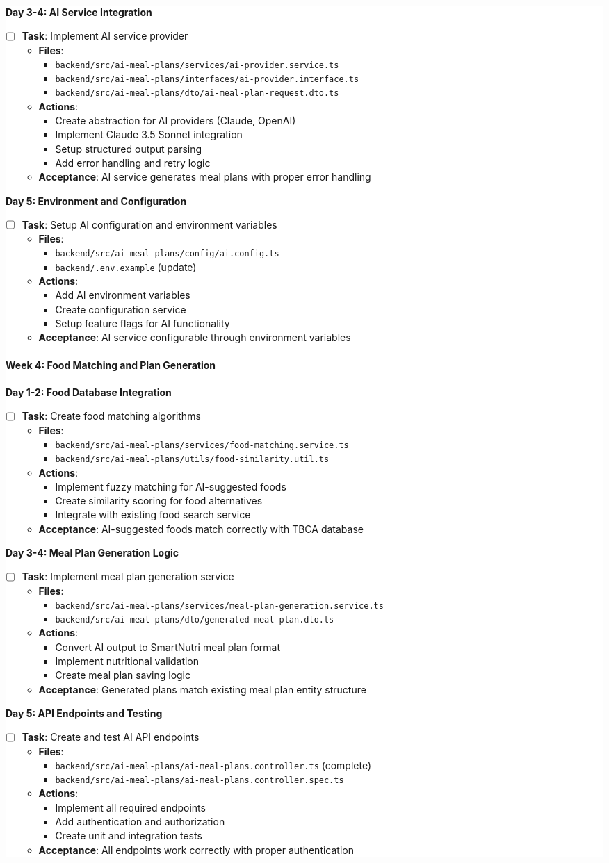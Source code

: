 **Day 3-4: AI Service Integration**
- [ ] **Task**: Implement AI service provider
  - **Files**: 
    - `backend/src/ai-meal-plans/services/ai-provider.service.ts`
    - `backend/src/ai-meal-plans/interfaces/ai-provider.interface.ts`
    - `backend/src/ai-meal-plans/dto/ai-meal-plan-request.dto.ts`
  - **Actions**:
    - Create abstraction for AI providers (Claude, OpenAI)
    - Implement Claude 3.5 Sonnet integration
    - Setup structured output parsing
    - Add error handling and retry logic
  - **Acceptance**: AI service generates meal plans with proper error handling

**Day 5: Environment and Configuration**
- [ ] **Task**: Setup AI configuration and environment variables
  - **Files**: 
    - `backend/src/ai-meal-plans/config/ai.config.ts`
    - `backend/.env.example` (update)
  - **Actions**:
    - Add AI environment variables
    - Create configuration service
    - Setup feature flags for AI functionality
  - **Acceptance**: AI service configurable through environment variables

#### Week 4: Food Matching and Plan Generation

**Day 1-2: Food Database Integration**
- [ ] **Task**: Create food matching algorithms
  - **Files**: 
    - `backend/src/ai-meal-plans/services/food-matching.service.ts`
    - `backend/src/ai-meal-plans/utils/food-similarity.util.ts`
  - **Actions**:
    - Implement fuzzy matching for AI-suggested foods
    - Create similarity scoring for food alternatives
    - Integrate with existing food search service
  - **Acceptance**: AI-suggested foods match correctly with TBCA database

**Day 3-4: Meal Plan Generation Logic**
- [ ] **Task**: Implement meal plan generation service
  - **Files**: 
    - `backend/src/ai-meal-plans/services/meal-plan-generation.service.ts`
    - `backend/src/ai-meal-plans/dto/generated-meal-plan.dto.ts`
  - **Actions**:
    - Convert AI output to SmartNutri meal plan format
    - Implement nutritional validation
    - Create meal plan saving logic
  - **Acceptance**: Generated plans match existing meal plan entity structure

**Day 5: API Endpoints and Testing**
- [ ] **Task**: Create and test AI API endpoints
  - **Files**: 
    - `backend/src/ai-meal-plans/ai-meal-plans.controller.ts` (complete)
    - `backend/src/ai-meal-plans/ai-meal-plans.controller.spec.ts`
  - **Actions**:
    - Implement all required endpoints
    - Add authentication and authorization
    - Create unit and integration tests
  - **Acceptance**: All endpoints work correctly with proper authentication

